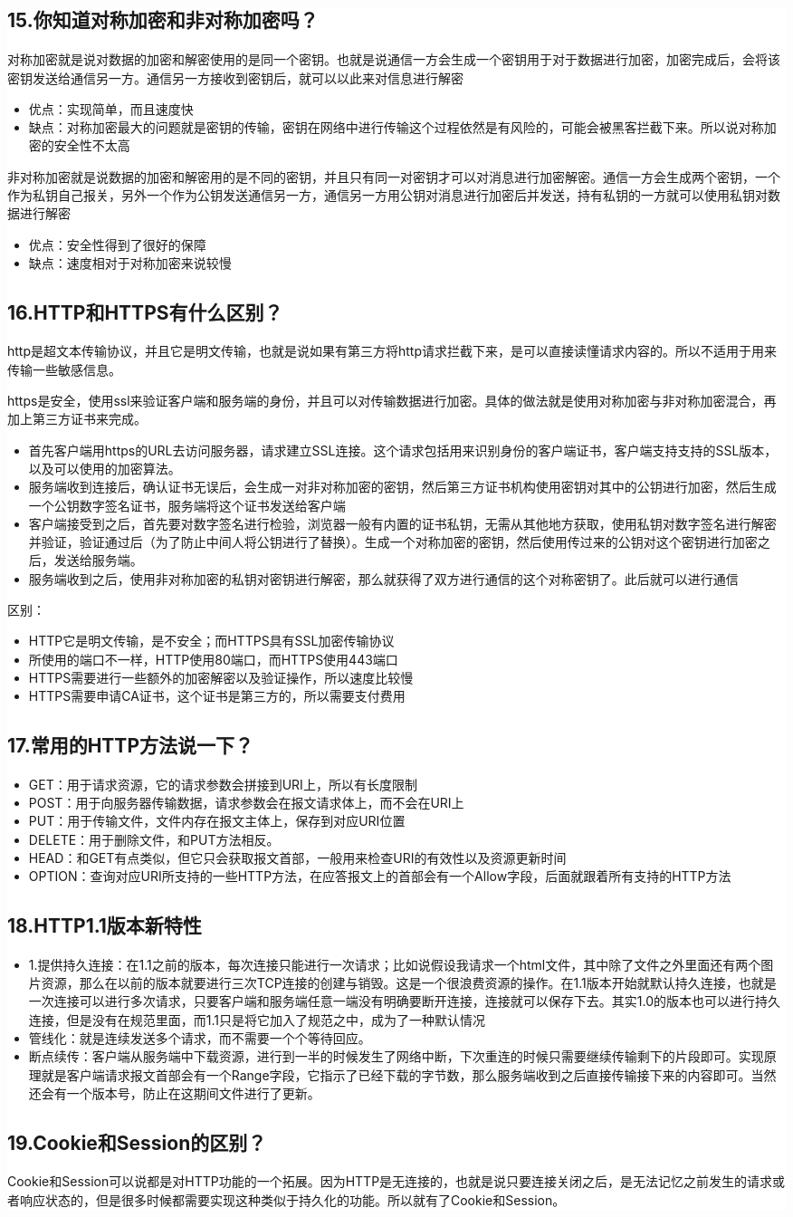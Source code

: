 ## 15.你知道对称加密和非对称加密吗？

对称加密就是说对数据的加密和解密使用的是同一个密钥。也就是说通信一方会生成一个密钥用于对于数据进行加密，加密完成后，会将该密钥发送给通信另一方。通信另一方接收到密钥后，就可以以此来对信息进行解密

- 优点：实现简单，而且速度快
- 缺点：对称加密最大的问题就是密钥的传输，密钥在网络中进行传输这个过程依然是有风险的，可能会被黑客拦截下来。所以说对称加密的安全性不太高

非对称加密就是说数据的加密和解密用的是不同的密钥，并且只有同一对密钥才可以对消息进行加密解密。通信一方会生成两个密钥，一个作为私钥自己报关，另外一个作为公钥发送通信另一方，通信另一方用公钥对消息进行加密后并发送，持有私钥的一方就可以使用私钥对数据进行解密

- 优点：安全性得到了很好的保障
- 缺点：速度相对于对称加密来说较慢

## 16.HTTP和HTTPS有什么区别？

http是超文本传输协议，并且它是明文传输，也就是说如果有第三方将http请求拦截下来，是可以直接读懂请求内容的。所以不适用于用来传输一些敏感信息。

https是安全，使用ssl来验证客户端和服务端的身份，并且可以对传输数据进行加密。具体的做法就是使用对称加密与非对称加密混合，再加上第三方证书来完成。

- 首先客户端用https的URL去访问服务器，请求建立SSL连接。这个请求包括用来识别身份的客户端证书，客户端支持支持的SSL版本，以及可以使用的加密算法。
- 服务端收到连接后，确认证书无误后，会生成一对非对称加密的密钥，然后第三方证书机构使用密钥对其中的公钥进行加密，然后生成一个公钥数字签名证书，服务端将这个证书发送给客户端
- 客户端接受到之后，首先要对数字签名进行检验，浏览器一般有内置的证书私钥，无需从其他地方获取，使用私钥对数字签名进行解密并验证，验证通过后（为了防止中间人将公钥进行了替换）。生成一个对称加密的密钥，然后使用传过来的公钥对这个密钥进行加密之后，发送给服务端。
- 服务端收到之后，使用非对称加密的私钥对密钥进行解密，那么就获得了双方进行通信的这个对称密钥了。此后就可以进行通信

区别：

- HTTP它是明文传输，是不安全；而HTTPS具有SSL加密传输协议
- 所使用的端口不一样，HTTP使用80端口，而HTTPS使用443端口
- HTTPS需要进行一些额外的加密解密以及验证操作，所以速度比较慢
- HTTPS需要申请CA证书，这个证书是第三方的，所以需要支付费用

## 17.常用的HTTP方法说一下？

- GET：用于请求资源，它的请求参数会拼接到URI上，所以有长度限制
- POST：用于向服务器传输数据，请求参数会在报文请求体上，而不会在URI上
- PUT：用于传输文件，文件内存在报文主体上，保存到对应URI位置
- DELETE：用于删除文件，和PUT方法相反。
- HEAD：和GET有点类似，但它只会获取报文首部，一般用来检查URI的有效性以及资源更新时间
- OPTION：查询对应URI所支持的一些HTTP方法，在应答报文上的首部会有一个Allow字段，后面就跟着所有支持的HTTP方法

## 18.HTTP1.1版本新特性

- 1.提供持久连接：在1.1之前的版本，每次连接只能进行一次请求；比如说假设我请求一个html文件，其中除了文件之外里面还有两个图片资源，那么在以前的版本就要进行三次TCP连接的创建与销毁。这是一个很浪费资源的操作。在1.1版本开始就默认持久连接，也就是一次连接可以进行多次请求，只要客户端和服务端任意一端没有明确要断开连接，连接就可以保存下去。其实1.0的版本也可以进行持久连接，但是没有在规范里面，而1.1只是将它加入了规范之中，成为了一种默认情况
- 管线化：就是连续发送多个请求，而不需要一个个等待回应。
- 断点续传：客户端从服务端中下载资源，进行到一半的时候发生了网络中断，下次重连的时候只需要继续传输剩下的片段即可。实现原理就是客户端请求报文首部会有一个Range字段，它指示了已经下载的字节数，那么服务端收到之后直接传输接下来的内容即可。当然还会有一个版本号，防止在这期间文件进行了更新。

## 19.Cookie和Session的区别？

Cookie和Session可以说都是对HTTP功能的一个拓展。因为HTTP是无连接的，也就是说只要连接关闭之后，是无法记忆之前发生的请求或者响应状态的，但是很多时候都需要实现这种类似于持久化的功能。所以就有了Cookie和Session。
